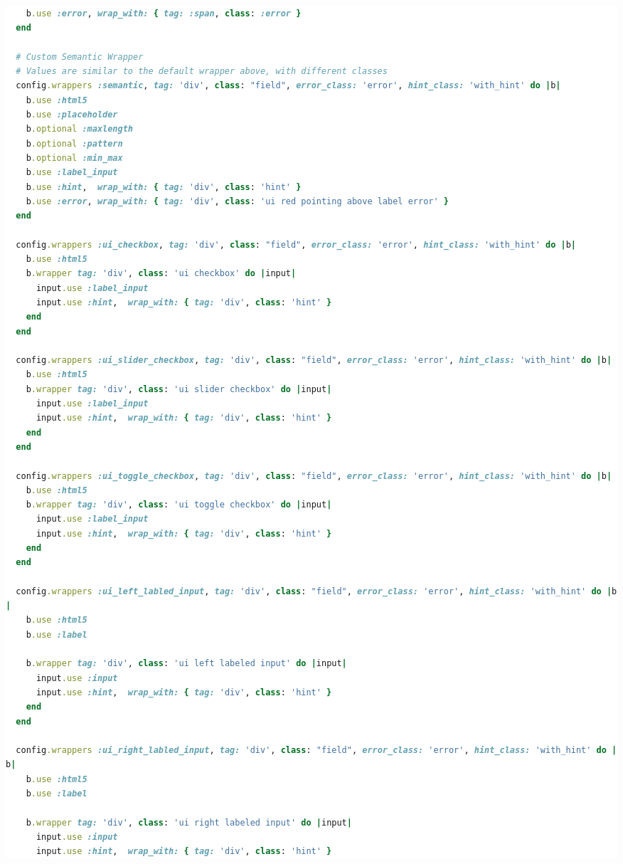 ```ruby
    b.use :error, wrap_with: { tag: :span, class: :error }
  end

  # Custom Semantic Wrapper
  # Values are similar to the default wrapper above, with different classes
  config.wrappers :semantic, tag: 'div', class: "field", error_class: 'error', hint_class: 'with_hint' do |b|
    b.use :html5
    b.use :placeholder
    b.optional :maxlength
    b.optional :pattern
    b.optional :min_max
    b.use :label_input
    b.use :hint,  wrap_with: { tag: 'div', class: 'hint' }
    b.use :error, wrap_with: { tag: 'div', class: 'ui red pointing above label error' }
  end

  config.wrappers :ui_checkbox, tag: 'div', class: "field", error_class: 'error', hint_class: 'with_hint' do |b|
    b.use :html5
    b.wrapper tag: 'div', class: 'ui checkbox' do |input|
      input.use :label_input
      input.use :hint,  wrap_with: { tag: 'div', class: 'hint' }
    end
  end

  config.wrappers :ui_slider_checkbox, tag: 'div', class: "field", error_class: 'error', hint_class: 'with_hint' do |b|
    b.use :html5
    b.wrapper tag: 'div', class: 'ui slider checkbox' do |input|
      input.use :label_input
      input.use :hint,  wrap_with: { tag: 'div', class: 'hint' }
    end
  end

  config.wrappers :ui_toggle_checkbox, tag: 'div', class: "field", error_class: 'error', hint_class: 'with_hint' do |b|
    b.use :html5
    b.wrapper tag: 'div', class: 'ui toggle checkbox' do |input|
      input.use :label_input
      input.use :hint,  wrap_with: { tag: 'div', class: 'hint' }
    end
  end

  config.wrappers :ui_left_labled_input, tag: 'div', class: "field", error_class: 'error', hint_class: 'with_hint' do |b|
    b.use :html5
    b.use :label

    b.wrapper tag: 'div', class: 'ui left labeled input' do |input|
      input.use :input
      input.use :hint,  wrap_with: { tag: 'div', class: 'hint' }
    end
  end

  config.wrappers :ui_right_labled_input, tag: 'div', class: "field", error_class: 'error', hint_class: 'with_hint' do |b|
    b.use :html5
    b.use :label

    b.wrapper tag: 'div', class: 'ui right labeled input' do |input|
      input.use :input
      input.use :hint,  wrap_with: { tag: 'div', class: 'hint' }
```